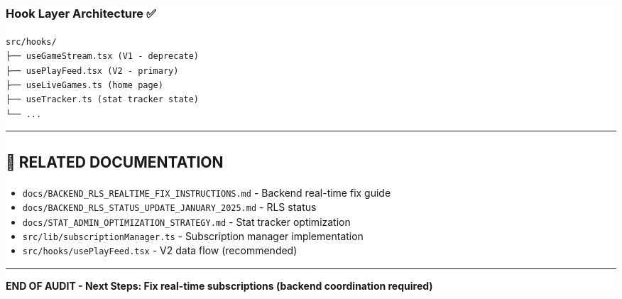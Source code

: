 ### Hook Layer Architecture ✅
```
src/hooks/
├── useGameStream.tsx (V1 - deprecate)
├── usePlayFeed.tsx (V2 - primary)
├── useLiveGames.ts (home page)
├── useTracker.ts (stat tracker state)
└── ...
```

---

## 🔗 **RELATED DOCUMENTATION**

- `docs/BACKEND_RLS_REALTIME_FIX_INSTRUCTIONS.md` - Backend real-time fix guide
- `docs/BACKEND_RLS_STATUS_UPDATE_JANUARY_2025.md` - RLS status
- `docs/STAT_ADMIN_OPTIMIZATION_STRATEGY.md` - Stat tracker optimization
- `src/lib/subscriptionManager.ts` - Subscription manager implementation
- `src/hooks/usePlayFeed.tsx` - V2 data flow (recommended)

---

**END OF AUDIT - Next Steps: Fix real-time subscriptions (backend coordination required)**

